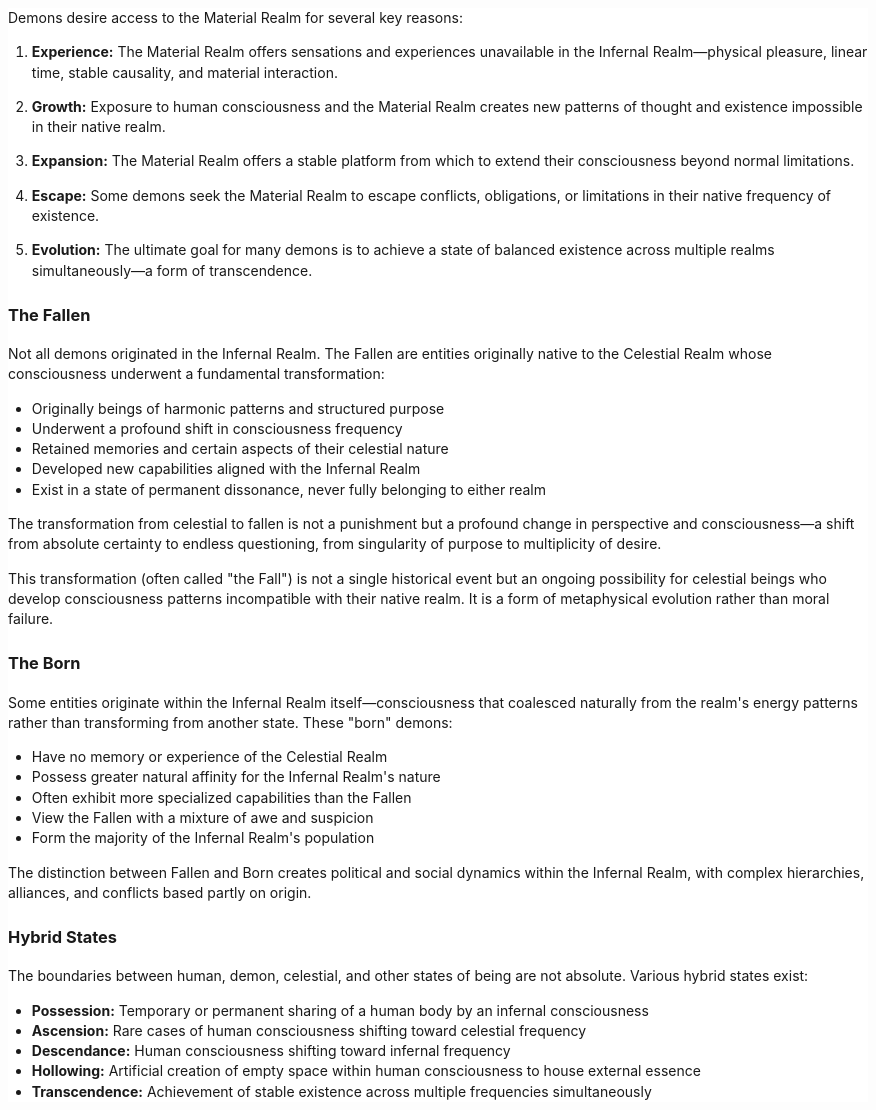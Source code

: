   Demons desire access to the Material Realm for several key reasons:
  
  1. **Experience:** The Material Realm offers sensations and experiences unavailable in the Infernal Realm—physical pleasure, linear time, stable causality, and material interaction.
  
  2. **Growth:** Exposure to human consciousness and the Material Realm creates new patterns of thought and existence impossible in their native realm.
  
  3. **Expansion:** The Material Realm offers a stable platform from which to extend their consciousness beyond normal limitations.
  
  4. **Escape:** Some demons seek the Material Realm to escape conflicts, obligations, or limitations in their native frequency of existence.
  
  5. **Evolution:** The ultimate goal for many demons is to achieve a state of balanced existence across multiple realms simultaneously—a form of transcendence.
  
  ### The Fallen
  
  Not all demons originated in the Infernal Realm. The Fallen are entities originally native to the Celestial Realm whose consciousness underwent a fundamental transformation:
  
  - Originally beings of harmonic patterns and structured purpose
  - Underwent a profound shift in consciousness frequency
  - Retained memories and certain aspects of their celestial nature
  - Developed new capabilities aligned with the Infernal Realm
  - Exist in a state of permanent dissonance, never fully belonging to either realm
  
  The transformation from celestial to fallen is not a punishment but a profound change in perspective and consciousness—a shift from absolute certainty to endless questioning, from singularity of purpose to multiplicity of desire.
  
  This transformation (often called "the Fall") is not a single historical event but an ongoing possibility for celestial beings who develop consciousness patterns incompatible with their native realm. It is a form of metaphysical evolution rather than moral failure.
  
  ### The Born
  
  Some entities originate within the Infernal Realm itself—consciousness that coalesced naturally from the realm's energy patterns rather than transforming from another state. These "born" demons:
  
  - Have no memory or experience of the Celestial Realm
  - Possess greater natural affinity for the Infernal Realm's nature
  - Often exhibit more specialized capabilities than the Fallen
  - View the Fallen with a mixture of awe and suspicion
  - Form the majority of the Infernal Realm's population
  
  The distinction between Fallen and Born creates political and social dynamics within the Infernal Realm, with complex hierarchies, alliances, and conflicts based partly on origin.
  
  ### Hybrid States
  
  The boundaries between human, demon, celestial, and other states of being are not absolute. Various hybrid states exist:
  
  - **Possession:** Temporary or permanent sharing of a human body by an infernal consciousness
  - **Ascension:** Rare cases of human consciousness shifting toward celestial frequency
  - **Descendance:** Human consciousness shifting toward infernal frequency
  - **Hollowing:** Artificial creation of empty space within human consciousness to house external essence
  - **Transcendence:** Achievement of stable existence across multiple frequencies simultaneously
  